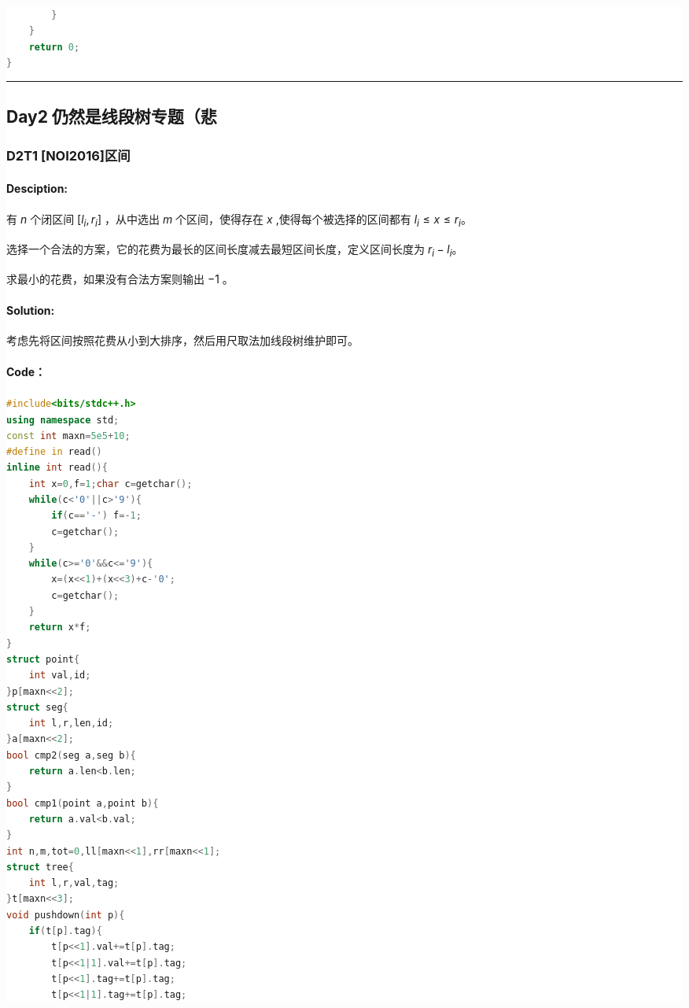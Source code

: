 ```cpp
		}
	}
	return 0;
}
```

---

## Day2 仍然是线段树专题（悲

### D2T1 [NOI2016]区间

#### Desciption:

有 $n$ 个闭区间 $[l_i,r_i]$ ，从中选出 $m$ 个区间，使得存在 $x$ ,使得每个被选择的区间都有 $l_i \leq x \leq r_i$。

选择一个合法的方案，它的花费为最长的区间长度减去最短区间长度，定义区间长度为 $r_i-l_i$。

求最小的花费，如果没有合法方案则输出 $-1$ 。

#### Solution:

考虑先将区间按照花费从小到大排序，然后用尺取法加线段树维护即可。

#### Code：

```cpp
#include<bits/stdc++.h>
using namespace std;
const int maxn=5e5+10;
#define in read()
inline int read(){
	int x=0,f=1;char c=getchar();
	while(c<'0'||c>'9'){
		if(c=='-') f=-1;
		c=getchar();
	}
	while(c>='0'&&c<='9'){
		x=(x<<1)+(x<<3)+c-'0';
		c=getchar();
	}
	return x*f;
}
struct point{
	int val,id;
}p[maxn<<2];
struct seg{
	int l,r,len,id;
}a[maxn<<2];
bool cmp2(seg a,seg b){
	return a.len<b.len;
}
bool cmp1(point a,point b){
	return a.val<b.val;
}
int n,m,tot=0,ll[maxn<<1],rr[maxn<<1];
struct tree{
	int l,r,val,tag;
}t[maxn<<3];
void pushdown(int p){
	if(t[p].tag){
		t[p<<1].val+=t[p].tag;
		t[p<<1|1].val+=t[p].tag;
		t[p<<1].tag+=t[p].tag;
		t[p<<1|1].tag+=t[p].tag;
```